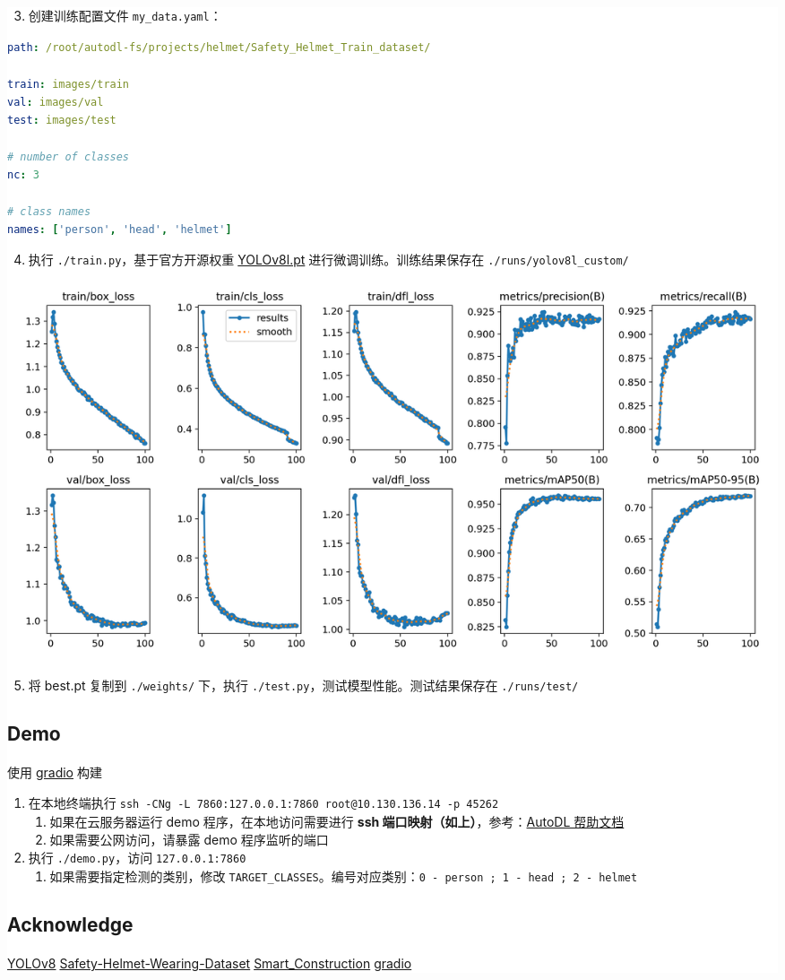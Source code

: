 3. 创建训练配置文件 `my_data.yaml`：
```yaml
path: /root/autodl-fs/projects/helmet/Safety_Helmet_Train_dataset/

train: images/train
val: images/val
test: images/test

# number of classes
nc: 3

# class names
names: ['person', 'head', 'helmet']
```

4. 执行 `./train.py`，基于官方开源权重 [YOLOv8l.pt](https://docs.ultralytics.com/zh/models/yolov8/#performance-metrics) 进行微调训练。训练结果保存在 `./runs/yolov8l_custom/`
<p align="center">
  <img alt="results" src="./doc/results.png" width="98%">
</p>

5. 将 best.pt 复制到 `./weights/` 下，执行 `./test.py`，测试模型性能。测试结果保存在 `./runs/test/`

## Demo
使用 [gradio](https://www.gradio.app/) 构建
1. 在本地终端执行 `ssh -CNg -L 7860:127.0.0.1:7860 root@10.130.136.14 -p 45262`
    1. 如果在云服务器运行 demo 程序，在本地访问需要进行 **ssh 端口映射（如上）**，参考：[AutoDL 帮助文档](https://www.autodl.com/docs/ssh_proxy/#_3)
    2. 如果需要公网访问，请暴露 demo 程序监听的端口
2. 执行 `./demo.py`，访问 `127.0.0.1:7860`
    1. 如果需要指定检测的类别，修改 `TARGET_CLASSES`。编号对应类别：`0 - person ; 1 - head ; 2 - helmet`

## Acknowledge
[YOLOv8](https://docs.ultralytics.com/zh/models/yolov8/#performance-metrics)
[Safety-Helmet-Wearing-Dataset](https://github.com/njvisionpower/Safety-Helmet-Wearing-Dataset)
[Smart_Construction](https://github.com/PeterH0323/Smart_Construction)
[gradio](https://www.gradio.app/)
